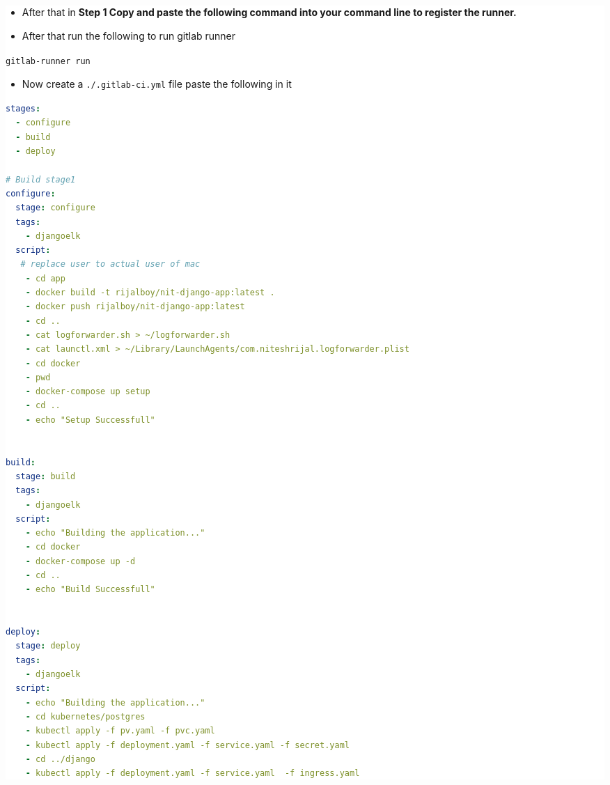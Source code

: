 - After that in  **Step 1 Copy and paste the following command into your command line to register the runner.**

- After that run the following to run gitlab runner 
```bash
gitlab-runner run
```

- Now create a `./.gitlab-ci.yml` file paste the following in it 
```yaml
stages:
  - configure
  - build
  - deploy

# Build stage1
configure:
  stage: configure
  tags:
    - djangoelk
  script:
   # replace user to actual user of mac
    - cd app
    - docker build -t rijalboy/nit-django-app:latest .
    - docker push rijalboy/nit-django-app:latest
    - cd ..
    - cat logforwarder.sh > ~/logforwarder.sh
    - cat launctl.xml > ~/Library/LaunchAgents/com.niteshrijal.logforwarder.plist
    - cd docker
    - pwd
    - docker-compose up setup
    - cd ..
    - echo "Setup Successfull"


build:
  stage: build
  tags:
    - djangoelk
  script:
    - echo "Building the application..."
    - cd docker
    - docker-compose up -d
    - cd ..
    - echo "Build Successfull"
    

deploy:
  stage: deploy
  tags:
    - djangoelk
  script:
    - echo "Building the application..."
    - cd kubernetes/postgres
    - kubectl apply -f pv.yaml -f pvc.yaml 
    - kubectl apply -f deployment.yaml -f service.yaml -f secret.yaml 
    - cd ../django
    - kubectl apply -f deployment.yaml -f service.yaml  -f ingress.yaml

```
